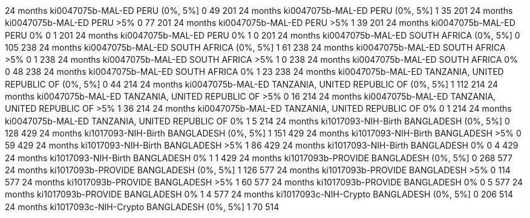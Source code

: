 24 months   ki0047075b-MAL-ED          PERU                           (0%, 5%]           0       49    201
24 months   ki0047075b-MAL-ED          PERU                           (0%, 5%]           1       35    201
24 months   ki0047075b-MAL-ED          PERU                           >5%                0       77    201
24 months   ki0047075b-MAL-ED          PERU                           >5%                1       39    201
24 months   ki0047075b-MAL-ED          PERU                           0%                 0        1    201
24 months   ki0047075b-MAL-ED          PERU                           0%                 1        0    201
24 months   ki0047075b-MAL-ED          SOUTH AFRICA                   (0%, 5%]           0      105    238
24 months   ki0047075b-MAL-ED          SOUTH AFRICA                   (0%, 5%]           1       61    238
24 months   ki0047075b-MAL-ED          SOUTH AFRICA                   >5%                0        1    238
24 months   ki0047075b-MAL-ED          SOUTH AFRICA                   >5%                1        0    238
24 months   ki0047075b-MAL-ED          SOUTH AFRICA                   0%                 0       48    238
24 months   ki0047075b-MAL-ED          SOUTH AFRICA                   0%                 1       23    238
24 months   ki0047075b-MAL-ED          TANZANIA, UNITED REPUBLIC OF   (0%, 5%]           0       44    214
24 months   ki0047075b-MAL-ED          TANZANIA, UNITED REPUBLIC OF   (0%, 5%]           1      112    214
24 months   ki0047075b-MAL-ED          TANZANIA, UNITED REPUBLIC OF   >5%                0       16    214
24 months   ki0047075b-MAL-ED          TANZANIA, UNITED REPUBLIC OF   >5%                1       36    214
24 months   ki0047075b-MAL-ED          TANZANIA, UNITED REPUBLIC OF   0%                 0        1    214
24 months   ki0047075b-MAL-ED          TANZANIA, UNITED REPUBLIC OF   0%                 1        5    214
24 months   ki1017093-NIH-Birth        BANGLADESH                     (0%, 5%]           0      128    429
24 months   ki1017093-NIH-Birth        BANGLADESH                     (0%, 5%]           1      151    429
24 months   ki1017093-NIH-Birth        BANGLADESH                     >5%                0       59    429
24 months   ki1017093-NIH-Birth        BANGLADESH                     >5%                1       86    429
24 months   ki1017093-NIH-Birth        BANGLADESH                     0%                 0        4    429
24 months   ki1017093-NIH-Birth        BANGLADESH                     0%                 1        1    429
24 months   ki1017093b-PROVIDE         BANGLADESH                     (0%, 5%]           0      268    577
24 months   ki1017093b-PROVIDE         BANGLADESH                     (0%, 5%]           1      126    577
24 months   ki1017093b-PROVIDE         BANGLADESH                     >5%                0      114    577
24 months   ki1017093b-PROVIDE         BANGLADESH                     >5%                1       60    577
24 months   ki1017093b-PROVIDE         BANGLADESH                     0%                 0        5    577
24 months   ki1017093b-PROVIDE         BANGLADESH                     0%                 1        4    577
24 months   ki1017093c-NIH-Crypto      BANGLADESH                     (0%, 5%]           0      206    514
24 months   ki1017093c-NIH-Crypto      BANGLADESH                     (0%, 5%]           1       70    514